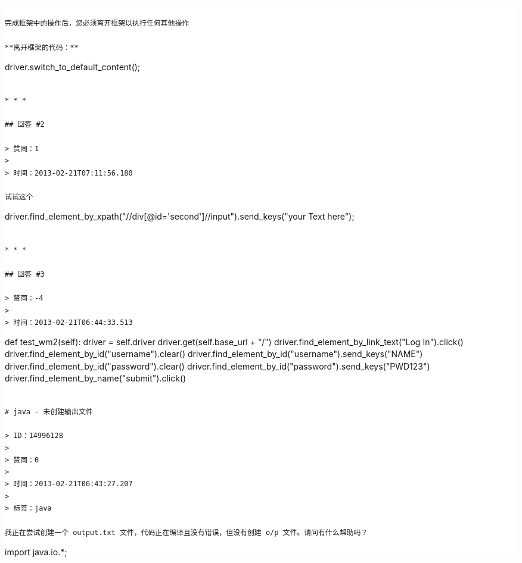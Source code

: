 ```

完成框架中的操作后，您必须离开框架以执行任何其他操作

**离开框架的代码：**

```
driver.switch_to_default_content(); 
```

* * *

## 回答 #2

> 赞同：1
> 
> 时间：2013-02-21T07:11:56.180

试试这个

```
driver.find_element_by_xpath("//div[@id='second']//input").send_keys("your Text here"); 
```

* * *

## 回答 #3

> 赞同：-4
> 
> 时间：2013-02-21T06:44:33.513

```
def test_wm2(self):
driver = self.driver
driver.get(self.base_url + "/")
driver.find_element_by_link_text("Log In").click()
driver.find_element_by_id("username").clear()
driver.find_element_by_id("username").send_keys("NAME")
driver.find_element_by_id("password").clear()
driver.find_element_by_id("password").send_keys("PWD123")
driver.find_element_by_name("submit").click() 
```

# java - 未创建输出文件

> ID：14996128
> 
> 赞同：0
> 
> 时间：2013-02-21T06:43:27.207
> 
> 标签：java

我正在尝试创建一个 output.txt 文件，代码正在编译且没有错误，但没有创建 o/p 文件。请问有什么帮助吗？

```
 import java.io.*;
